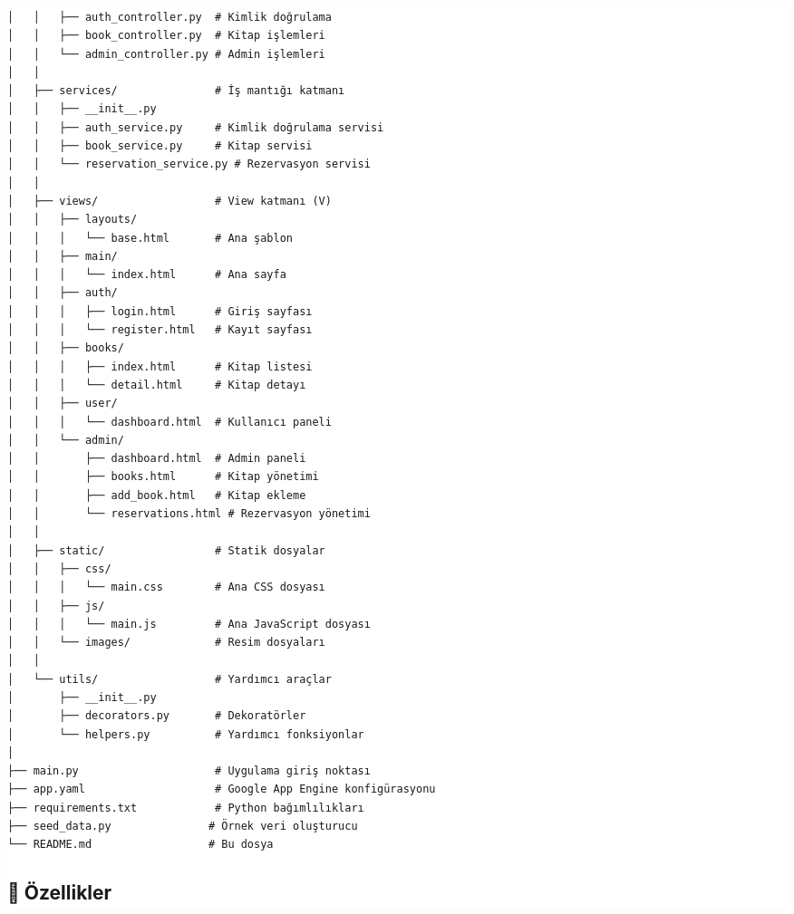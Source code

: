 ```
│   │   ├── auth_controller.py  # Kimlik doğrulama
│   │   ├── book_controller.py  # Kitap işlemleri
│   │   └── admin_controller.py # Admin işlemleri
│   │
│   ├── services/               # İş mantığı katmanı
│   │   ├── __init__.py
│   │   ├── auth_service.py     # Kimlik doğrulama servisi
│   │   ├── book_service.py     # Kitap servisi
│   │   └── reservation_service.py # Rezervasyon servisi
│   │
│   ├── views/                  # View katmanı (V)
│   │   ├── layouts/
│   │   │   └── base.html       # Ana şablon
│   │   ├── main/
│   │   │   └── index.html      # Ana sayfa
│   │   ├── auth/
│   │   │   ├── login.html      # Giriş sayfası
│   │   │   └── register.html   # Kayıt sayfası
│   │   ├── books/
│   │   │   ├── index.html      # Kitap listesi
│   │   │   └── detail.html     # Kitap detayı
│   │   ├── user/
│   │   │   └── dashboard.html  # Kullanıcı paneli
│   │   └── admin/
│   │       ├── dashboard.html  # Admin paneli
│   │       ├── books.html      # Kitap yönetimi
│   │       ├── add_book.html   # Kitap ekleme
│   │       └── reservations.html # Rezervasyon yönetimi
│   │
│   ├── static/                 # Statik dosyalar
│   │   ├── css/
│   │   │   └── main.css        # Ana CSS dosyası
│   │   ├── js/
│   │   │   └── main.js         # Ana JavaScript dosyası
│   │   └── images/             # Resim dosyaları
│   │
│   └── utils/                  # Yardımcı araçlar
│       ├── __init__.py
│       ├── decorators.py       # Dekoratörler
│       └── helpers.py          # Yardımcı fonksiyonlar
│
├── main.py                     # Uygulama giriş noktası
├── app.yaml                    # Google App Engine konfigürasyonu
├── requirements.txt            # Python bağımlılıkları
├── seed_data.py               # Örnek veri oluşturucu
└── README.md                  # Bu dosya
```

## 🚀 Özellikler

